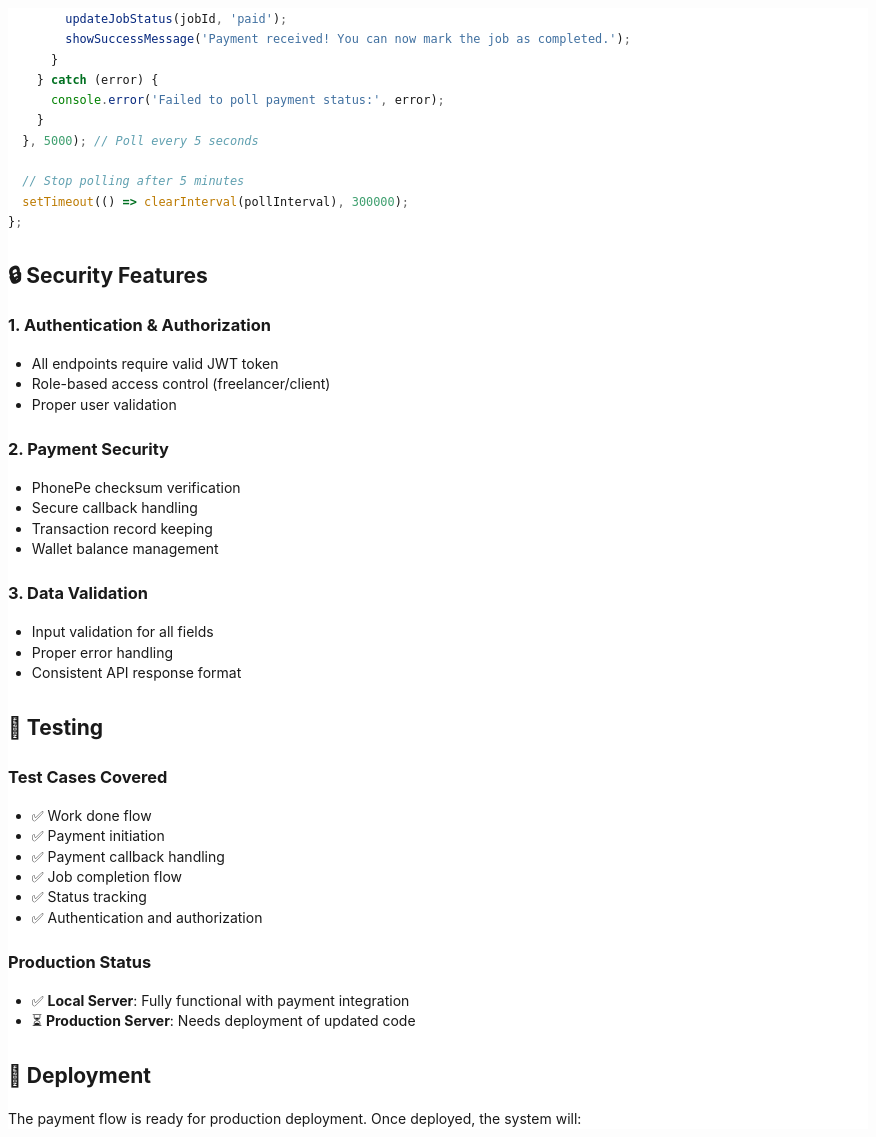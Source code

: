 ```javascript
        updateJobStatus(jobId, 'paid');
        showSuccessMessage('Payment received! You can now mark the job as completed.');
      }
    } catch (error) {
      console.error('Failed to poll payment status:', error);
    }
  }, 5000); // Poll every 5 seconds
  
  // Stop polling after 5 minutes
  setTimeout(() => clearInterval(pollInterval), 300000);
};
```

## 🔒 Security Features

### 1. **Authentication & Authorization**
- All endpoints require valid JWT token
- Role-based access control (freelancer/client)
- Proper user validation

### 2. **Payment Security**
- PhonePe checksum verification
- Secure callback handling
- Transaction record keeping
- Wallet balance management

### 3. **Data Validation**
- Input validation for all fields
- Proper error handling
- Consistent API response format

## 🧪 Testing

### Test Cases Covered
- ✅ Work done flow
- ✅ Payment initiation
- ✅ Payment callback handling
- ✅ Job completion flow
- ✅ Status tracking
- ✅ Authentication and authorization

### Production Status
- ✅ **Local Server**: Fully functional with payment integration
- ⏳ **Production Server**: Needs deployment of updated code

## 🚀 Deployment

The payment flow is ready for production deployment. Once deployed, the system will:
